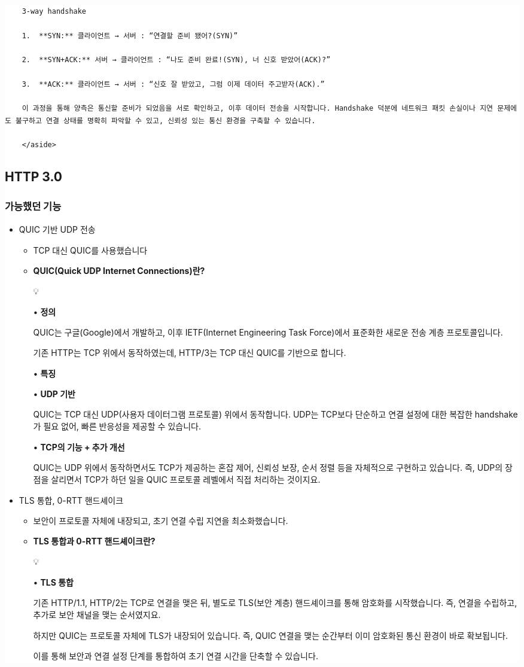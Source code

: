         3-way handshake
        
        1.	**SYN:** 클라이언트 → 서버 : “연결할 준비 됐어?(SYN)”
        
        2.	**SYN+ACK:** 서버 → 클라이언트 : “나도 준비 완료!(SYN), 너 신호 받았어(ACK)?”
        
        3.	**ACK:** 클라이언트 → 서버 : “신호 잘 받았고, 그럼 이제 데이터 주고받자(ACK).”
        
        이 과정을 통해 양측은 통신할 준비가 되었음을 서로 확인하고, 이후 데이터 전송을 시작합니다. Handshake 덕분에 네트워크 패킷 손실이나 지연 문제에도 불구하고 연결 상태를 명확히 파악할 수 있고, 신뢰성 있는 통신 환경을 구축할 수 있습니다.
        
        </aside>
        

## **HTTP 3.0**

### **가능했던 기능**

- QUIC 기반 UDP 전송
    - TCP 대신 QUIC를 사용했습니다
    - **QUIC(Quick UDP Internet Connections)란?**
        
        <aside>
        💡
        
        • **정의**
        
        QUIC는 구글(Google)에서 개발하고, 이후 IETF(Internet Engineering Task Force)에서 표준화한 새로운 전송 계층 프로토콜입니다.
        
        기존 HTTP는 TCP 위에서 동작하였는데, HTTP/3는 TCP 대신 QUIC를 기반으로 합니다.
        
        • **특징**
        
        • **UDP 기반**
        
        QUIC는 TCP 대신 UDP(사용자 데이터그램 프로토콜) 위에서 동작합니다. UDP는 TCP보다 단순하고 연결 설정에 대한 복잡한 handshake가 필요 없어, 빠른 반응성을 제공할 수 있습니다.
        
        • **TCP의 기능 + 추가 개선**
        
        QUIC는 UDP 위에서 동작하면서도 TCP가 제공하는 혼잡 제어, 신뢰성 보장, 순서 정렬 등을 자체적으로 구현하고 있습니다. 즉, UDP의 장점을 살리면서 TCP가 하던 일을 QUIC 프로토콜 레벨에서 직접 처리하는 것이지요.
        
        </aside>
        
- TLS 통합, 0-RTT 핸드셰이크
    - 보안이 프로토콜 자체에 내장되고, 초기 연결 수립 지연을 최소화했습니다.
    - **TLS 통합과 0-RTT 핸드셰이크란?**
        
        <aside>
        💡
        
        • **TLS 통합**
        
        기존 HTTP/1.1, HTTP/2는 TCP로 연결을 맺은 뒤, 별도로 TLS(보안 계층) 핸드셰이크를 통해 암호화를 시작했습니다. 즉, 연결을 수립하고, 추가로 보안 채널을 맺는 순서였지요.
        
        하지만 QUIC는 프로토콜 자체에 TLS가 내장되어 있습니다. 즉, QUIC 연결을 맺는 순간부터 이미 암호화된 통신 환경이 바로 확보됩니다.
        
        이를 통해 보안과 연결 설정 단계를 통합하여 초기 연결 시간을 단축할 수 있습니다.
        